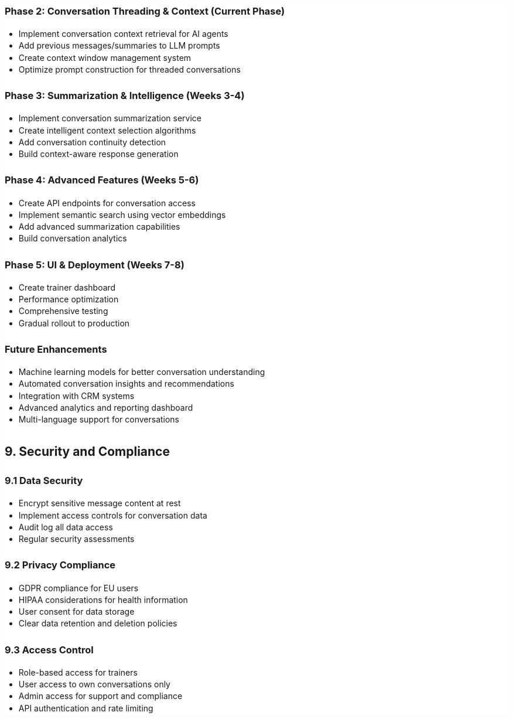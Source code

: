 ### Phase 2: Conversation Threading & Context (Current Phase)
- Implement conversation context retrieval for AI agents
- Add previous messages/summaries to LLM prompts
- Create context window management system
- Optimize prompt construction for threaded conversations

### Phase 3: Summarization & Intelligence (Weeks 3-4)
- Implement conversation summarization service
- Create intelligent context selection algorithms
- Add conversation continuity detection
- Build context-aware response generation

### Phase 4: Advanced Features (Weeks 5-6)
- Create API endpoints for conversation access
- Implement semantic search using vector embeddings
- Add advanced summarization capabilities
- Build conversation analytics

### Phase 5: UI & Deployment (Weeks 7-8)
- Create trainer dashboard
- Performance optimization
- Comprehensive testing
- Gradual rollout to production

### Future Enhancements
- Machine learning models for better conversation understanding
- Automated conversation insights and recommendations
- Integration with CRM systems
- Advanced analytics and reporting dashboard
- Multi-language support for conversations

## 9. Security and Compliance

### 9.1 Data Security
- Encrypt sensitive message content at rest
- Implement access controls for conversation data
- Audit log all data access
- Regular security assessments

### 9.2 Privacy Compliance
- GDPR compliance for EU users
- HIPAA considerations for health information
- User consent for data storage
- Clear data retention and deletion policies

### 9.3 Access Control
- Role-based access for trainers
- User access to own conversations only
- Admin access for support and compliance
- API authentication and rate limiting
